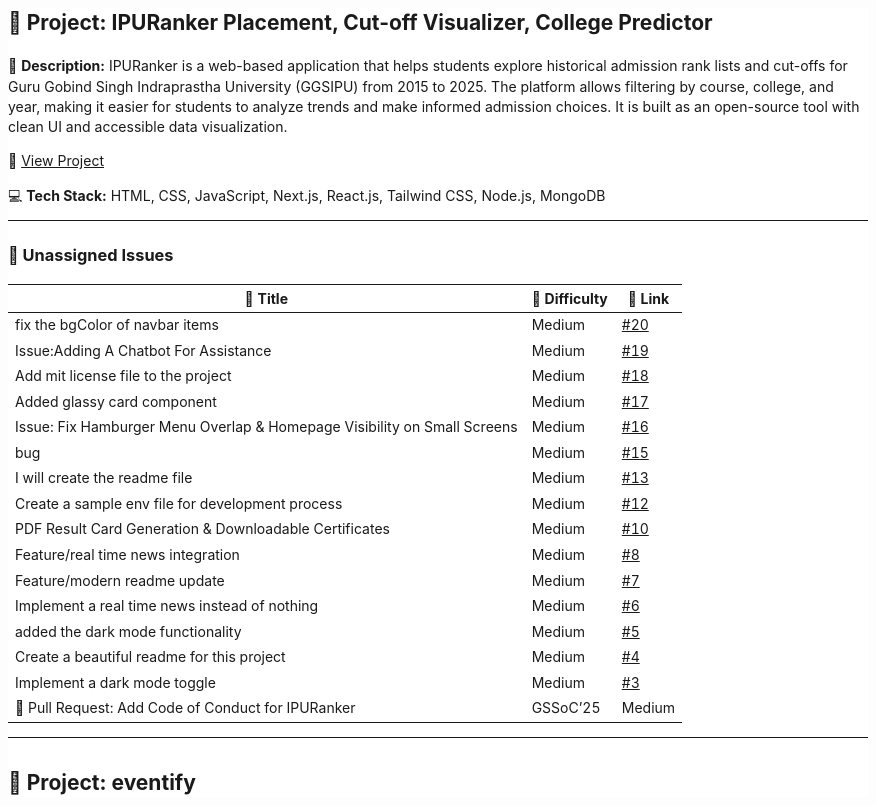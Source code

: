 
## 📌 Project: IPURanker Placement, Cut-off Visualizer, College Predictor

📝 **Description:** IPURanker is a web-based application that helps students explore historical admission rank lists and cut-offs for Guru Gobind Singh Indraprastha University (GGSIPU) from 2015 to 2025. The platform allows filtering by course, college, and year, making it easier for students to analyze trends and make informed admission choices. It is built as an open-source tool with clean UI and accessible data visualization.

🔗 [View Project](https://github.com/imshashi365/IPURanker)

💻 **Tech Stack:** HTML, CSS, JavaScript, Next.js, React.js, Tailwind CSS, Node.js, MongoDB

---

### 🐛 Unassigned Issues

| 🔖 Title | 🎯 Difficulty | 🔗 Link |
|----------|----------------|---------|
| fix the bgColor of navbar items | Medium | [#20](https://github.com/imshashi365/IPURanker/issues/20) |
| Issue:Adding A Chatbot For Assistance | Medium | [#19](https://github.com/imshashi365/IPURanker/issues/19) |
| Add mit license file to the project | Medium | [#18](https://github.com/imshashi365/IPURanker/issues/18) |
| Added glassy card component | Medium | [#17](https://github.com/imshashi365/IPURanker/pull/17) |
| Issue: Fix Hamburger Menu Overlap & Homepage Visibility on Small Screens | Medium | [#16](https://github.com/imshashi365/IPURanker/issues/16) |
| bug | Medium | [#15](https://github.com/imshashi365/IPURanker/issues/15) |
| I will create the readme file | Medium | [#13](https://github.com/imshashi365/IPURanker/issues/13) |
| Create a sample env file for development process | Medium | [#12](https://github.com/imshashi365/IPURanker/issues/12) |
| PDF Result Card Generation & Downloadable Certificates | Medium | [#10](https://github.com/imshashi365/IPURanker/issues/10) |
| Feature/real time news integration | Medium | [#8](https://github.com/imshashi365/IPURanker/pull/8) |
| Feature/modern readme update | Medium | [#7](https://github.com/imshashi365/IPURanker/pull/7) |
| Implement a real time news instead of nothing | Medium | [#6](https://github.com/imshashi365/IPURanker/issues/6) |
| added the dark mode functionality | Medium | [#5](https://github.com/imshashi365/IPURanker/pull/5) |
| Create a beautiful readme for this project | Medium | [#4](https://github.com/imshashi365/IPURanker/issues/4) |
| Implement a dark mode toggle | Medium | [#3](https://github.com/imshashi365/IPURanker/issues/3) |
| 📝 Pull Request: Add Code of Conduct for IPURanker | GSSoC’25 | Medium | [#2](https://github.com/imshashi365/IPURanker/pull/2) |

---

## 📌 Project: eventify

